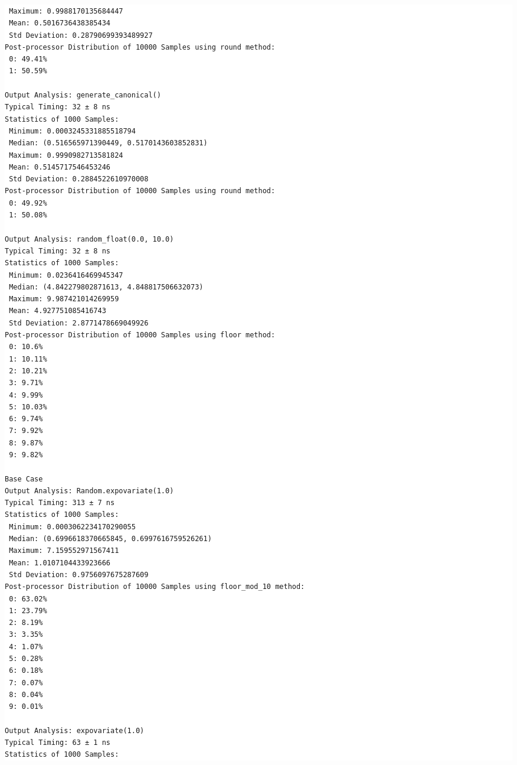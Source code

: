 ```
 Maximum: 0.9988170135684447
 Mean: 0.5016736438385434
 Std Deviation: 0.28790699393489927
Post-processor Distribution of 10000 Samples using round method:
 0: 49.41%
 1: 50.59%

Output Analysis: generate_canonical()
Typical Timing: 32 ± 8 ns
Statistics of 1000 Samples:
 Minimum: 0.0003245331885518794
 Median: (0.516565971390449, 0.5170143603852831)
 Maximum: 0.9990982713581824
 Mean: 0.5145717546453246
 Std Deviation: 0.2884522610970008
Post-processor Distribution of 10000 Samples using round method:
 0: 49.92%
 1: 50.08%

Output Analysis: random_float(0.0, 10.0)
Typical Timing: 32 ± 8 ns
Statistics of 1000 Samples:
 Minimum: 0.0236416469945347
 Median: (4.842279802871613, 4.848817506632073)
 Maximum: 9.987421014269959
 Mean: 4.927751085416743
 Std Deviation: 2.8771478669049926
Post-processor Distribution of 10000 Samples using floor method:
 0: 10.6%
 1: 10.11%
 2: 10.21%
 3: 9.71%
 4: 9.99%
 5: 10.03%
 6: 9.74%
 7: 9.92%
 8: 9.87%
 9: 9.82%

Base Case
Output Analysis: Random.expovariate(1.0)
Typical Timing: 313 ± 7 ns
Statistics of 1000 Samples:
 Minimum: 0.0003062234170290055
 Median: (0.6996618370665845, 0.6997616759526261)
 Maximum: 7.159552971567411
 Mean: 1.0107104433923666
 Std Deviation: 0.9756097675287609
Post-processor Distribution of 10000 Samples using floor_mod_10 method:
 0: 63.02%
 1: 23.79%
 2: 8.19%
 3: 3.35%
 4: 1.07%
 5: 0.28%
 6: 0.18%
 7: 0.07%
 8: 0.04%
 9: 0.01%

Output Analysis: expovariate(1.0)
Typical Timing: 63 ± 1 ns
Statistics of 1000 Samples:
```